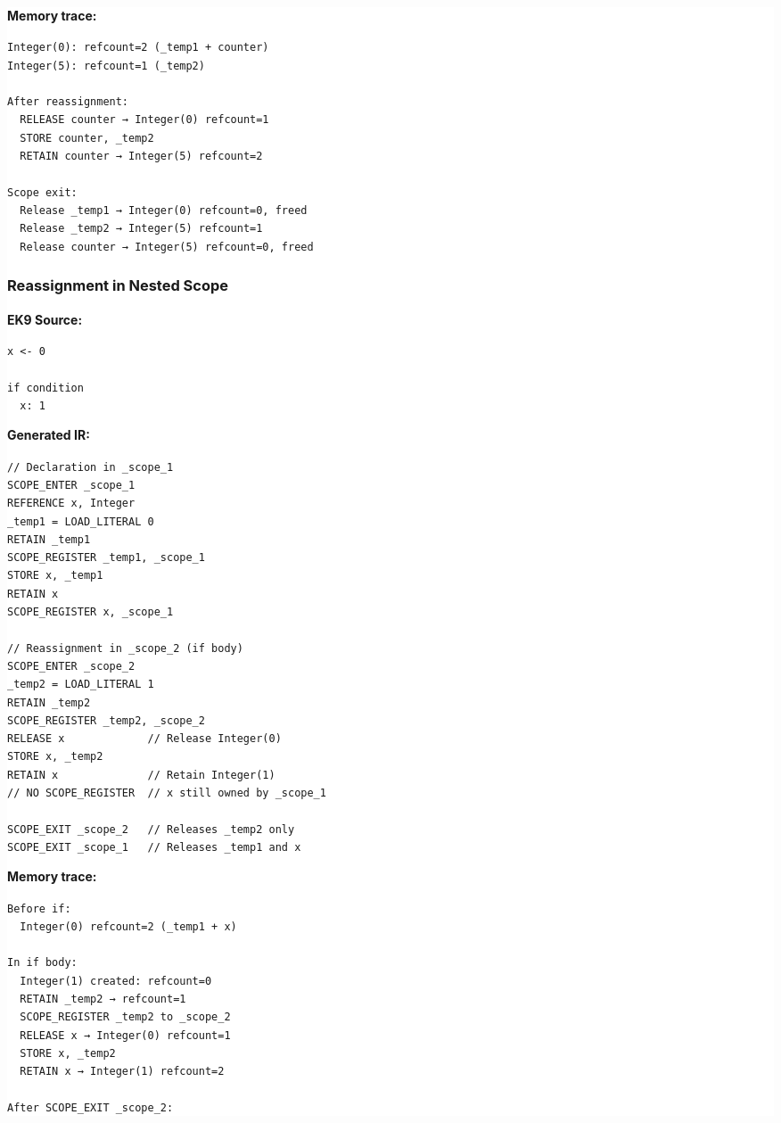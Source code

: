 **Memory trace:**
```
Integer(0): refcount=2 (_temp1 + counter)
Integer(5): refcount=1 (_temp2)

After reassignment:
  RELEASE counter → Integer(0) refcount=1
  STORE counter, _temp2
  RETAIN counter → Integer(5) refcount=2

Scope exit:
  Release _temp1 → Integer(0) refcount=0, freed
  Release _temp2 → Integer(5) refcount=1
  Release counter → Integer(5) refcount=0, freed
```

### Reassignment in Nested Scope

**EK9 Source:**
```ek9
x <- 0

if condition
  x: 1
```

**Generated IR:**
```
// Declaration in _scope_1
SCOPE_ENTER _scope_1
REFERENCE x, Integer
_temp1 = LOAD_LITERAL 0
RETAIN _temp1
SCOPE_REGISTER _temp1, _scope_1
STORE x, _temp1
RETAIN x
SCOPE_REGISTER x, _scope_1

// Reassignment in _scope_2 (if body)
SCOPE_ENTER _scope_2
_temp2 = LOAD_LITERAL 1
RETAIN _temp2
SCOPE_REGISTER _temp2, _scope_2
RELEASE x             // Release Integer(0)
STORE x, _temp2
RETAIN x              // Retain Integer(1)
// NO SCOPE_REGISTER  // x still owned by _scope_1

SCOPE_EXIT _scope_2   // Releases _temp2 only
SCOPE_EXIT _scope_1   // Releases _temp1 and x
```

**Memory trace:**
```
Before if:
  Integer(0) refcount=2 (_temp1 + x)

In if body:
  Integer(1) created: refcount=0
  RETAIN _temp2 → refcount=1
  SCOPE_REGISTER _temp2 to _scope_2
  RELEASE x → Integer(0) refcount=1
  STORE x, _temp2
  RETAIN x → Integer(1) refcount=2

After SCOPE_EXIT _scope_2:
```